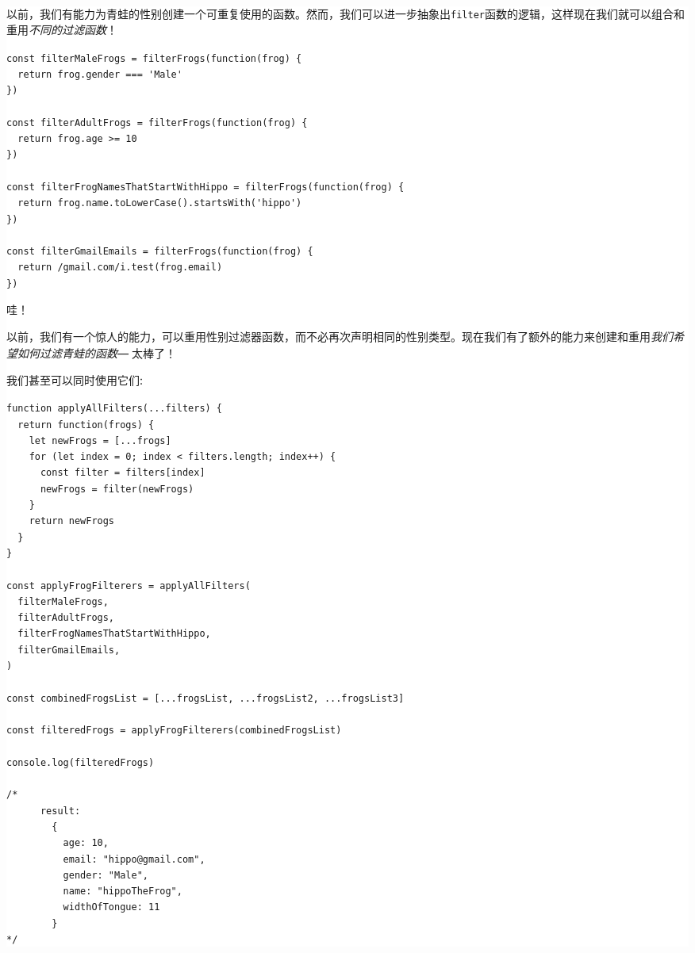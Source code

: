以前，我们有能力为青蛙的性别创建一个可重复使用的函数。然而，我们可以进一步抽象出`filter`函数的逻辑，这样现在我们就可以组合和重用*不同的过滤函数*！

```
const filterMaleFrogs = filterFrogs(function(frog) {
  return frog.gender === 'Male'
})

const filterAdultFrogs = filterFrogs(function(frog) {
  return frog.age >= 10
})

const filterFrogNamesThatStartWithHippo = filterFrogs(function(frog) {
  return frog.name.toLowerCase().startsWith('hippo')
})

const filterGmailEmails = filterFrogs(function(frog) {
  return /gmail.com/i.test(frog.email)
})
```

哇！

以前，我们有一个惊人的能力，可以重用性别过滤器函数，而不必再次声明相同的性别类型。现在我们有了额外的能力来创建和重用*我们希望如何过滤青蛙的函数—* 太棒了！

我们甚至可以同时使用它们:

```
function applyAllFilters(...filters) {
  return function(frogs) {
    let newFrogs = [...frogs]
    for (let index = 0; index < filters.length; index++) {
      const filter = filters[index]
      newFrogs = filter(newFrogs)
    }
    return newFrogs
  }
}

const applyFrogFilterers = applyAllFilters(
  filterMaleFrogs,
  filterAdultFrogs,
  filterFrogNamesThatStartWithHippo,
  filterGmailEmails,
)

const combinedFrogsList = [...frogsList, ...frogsList2, ...frogsList3]

const filteredFrogs = applyFrogFilterers(combinedFrogsList)

console.log(filteredFrogs)

/*
      result:
        {
          age: 10,
          email: "hippo@gmail.com",
          gender: "Male",
          name: "hippoTheFrog",
          widthOfTongue: 11
        }
*/
```
